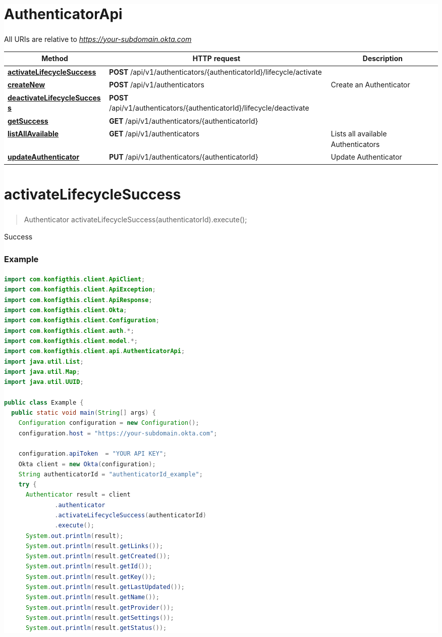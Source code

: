 # AuthenticatorApi

All URIs are relative to *https://your-subdomain.okta.com*

| Method | HTTP request | Description |
|------------- | ------------- | -------------|
| [**activateLifecycleSuccess**](AuthenticatorApi.md#activateLifecycleSuccess) | **POST** /api/v1/authenticators/{authenticatorId}/lifecycle/activate |  |
| [**createNew**](AuthenticatorApi.md#createNew) | **POST** /api/v1/authenticators | Create an Authenticator |
| [**deactivateLifecycleSuccess**](AuthenticatorApi.md#deactivateLifecycleSuccess) | **POST** /api/v1/authenticators/{authenticatorId}/lifecycle/deactivate |  |
| [**getSuccess**](AuthenticatorApi.md#getSuccess) | **GET** /api/v1/authenticators/{authenticatorId} |  |
| [**listAllAvailable**](AuthenticatorApi.md#listAllAvailable) | **GET** /api/v1/authenticators | Lists all available Authenticators |
| [**updateAuthenticator**](AuthenticatorApi.md#updateAuthenticator) | **PUT** /api/v1/authenticators/{authenticatorId} | Update Authenticator |


<a name="activateLifecycleSuccess"></a>
# **activateLifecycleSuccess**
> Authenticator activateLifecycleSuccess(authenticatorId).execute();



Success

### Example
```java
import com.konfigthis.client.ApiClient;
import com.konfigthis.client.ApiException;
import com.konfigthis.client.ApiResponse;
import com.konfigthis.client.Okta;
import com.konfigthis.client.Configuration;
import com.konfigthis.client.auth.*;
import com.konfigthis.client.model.*;
import com.konfigthis.client.api.AuthenticatorApi;
import java.util.List;
import java.util.Map;
import java.util.UUID;

public class Example {
  public static void main(String[] args) {
    Configuration configuration = new Configuration();
    configuration.host = "https://your-subdomain.okta.com";
    
    configuration.apiToken  = "YOUR API KEY";
    Okta client = new Okta(configuration);
    String authenticatorId = "authenticatorId_example";
    try {
      Authenticator result = client
              .authenticator
              .activateLifecycleSuccess(authenticatorId)
              .execute();
      System.out.println(result);
      System.out.println(result.getLinks());
      System.out.println(result.getCreated());
      System.out.println(result.getId());
      System.out.println(result.getKey());
      System.out.println(result.getLastUpdated());
      System.out.println(result.getName());
      System.out.println(result.getProvider());
      System.out.println(result.getSettings());
      System.out.println(result.getStatus());
```